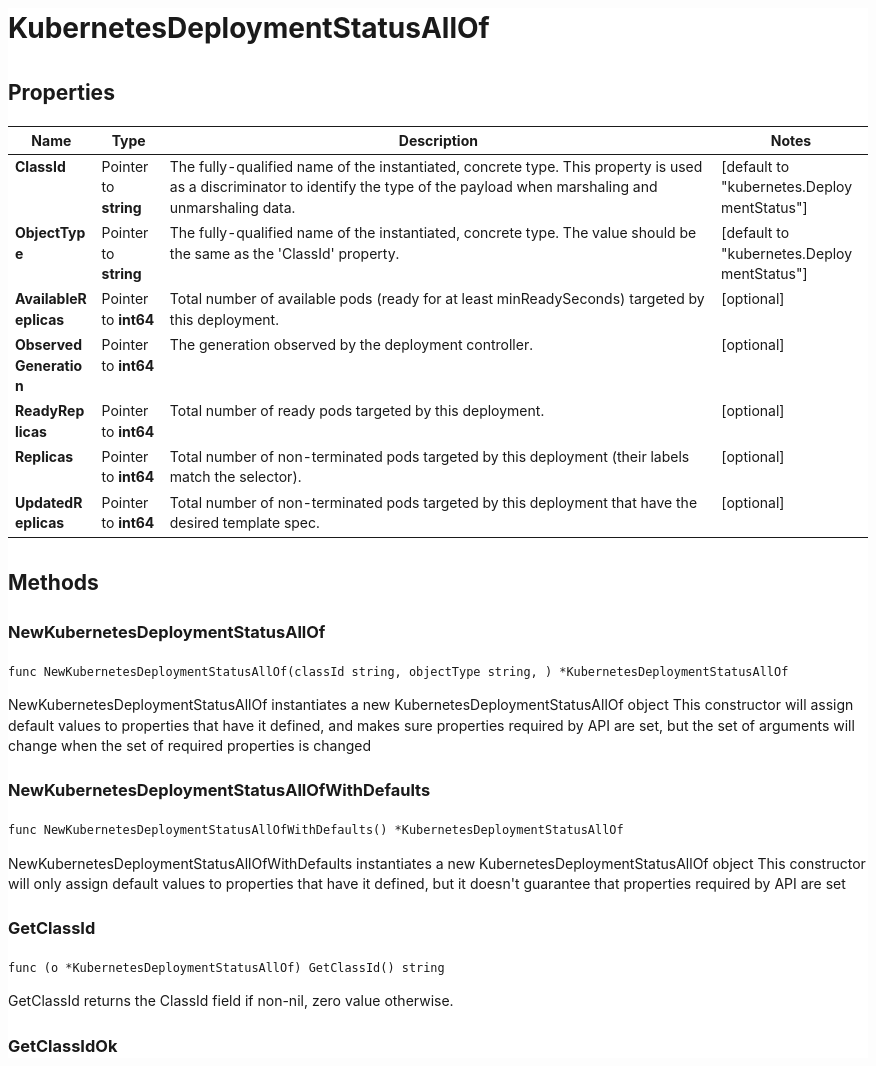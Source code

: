 # KubernetesDeploymentStatusAllOf

## Properties

Name | Type | Description | Notes
------------ | ------------- | ------------- | -------------
**ClassId** | Pointer to **string** | The fully-qualified name of the instantiated, concrete type. This property is used as a discriminator to identify the type of the payload when marshaling and unmarshaling data. | [default to "kubernetes.DeploymentStatus"]
**ObjectType** | Pointer to **string** | The fully-qualified name of the instantiated, concrete type. The value should be the same as the &#39;ClassId&#39; property. | [default to "kubernetes.DeploymentStatus"]
**AvailableReplicas** | Pointer to **int64** | Total number of available pods (ready for at least minReadySeconds) targeted by this deployment. | [optional] 
**ObservedGeneration** | Pointer to **int64** | The generation observed by the deployment controller. | [optional] 
**ReadyReplicas** | Pointer to **int64** | Total number of ready pods targeted by this deployment. | [optional] 
**Replicas** | Pointer to **int64** | Total number of non-terminated pods targeted by this deployment (their labels match the selector). | [optional] 
**UpdatedReplicas** | Pointer to **int64** | Total number of non-terminated pods targeted by this deployment that have the desired template spec. | [optional] 

## Methods

### NewKubernetesDeploymentStatusAllOf

`func NewKubernetesDeploymentStatusAllOf(classId string, objectType string, ) *KubernetesDeploymentStatusAllOf`

NewKubernetesDeploymentStatusAllOf instantiates a new KubernetesDeploymentStatusAllOf object
This constructor will assign default values to properties that have it defined,
and makes sure properties required by API are set, but the set of arguments
will change when the set of required properties is changed

### NewKubernetesDeploymentStatusAllOfWithDefaults

`func NewKubernetesDeploymentStatusAllOfWithDefaults() *KubernetesDeploymentStatusAllOf`

NewKubernetesDeploymentStatusAllOfWithDefaults instantiates a new KubernetesDeploymentStatusAllOf object
This constructor will only assign default values to properties that have it defined,
but it doesn't guarantee that properties required by API are set

### GetClassId

`func (o *KubernetesDeploymentStatusAllOf) GetClassId() string`

GetClassId returns the ClassId field if non-nil, zero value otherwise.

### GetClassIdOk

